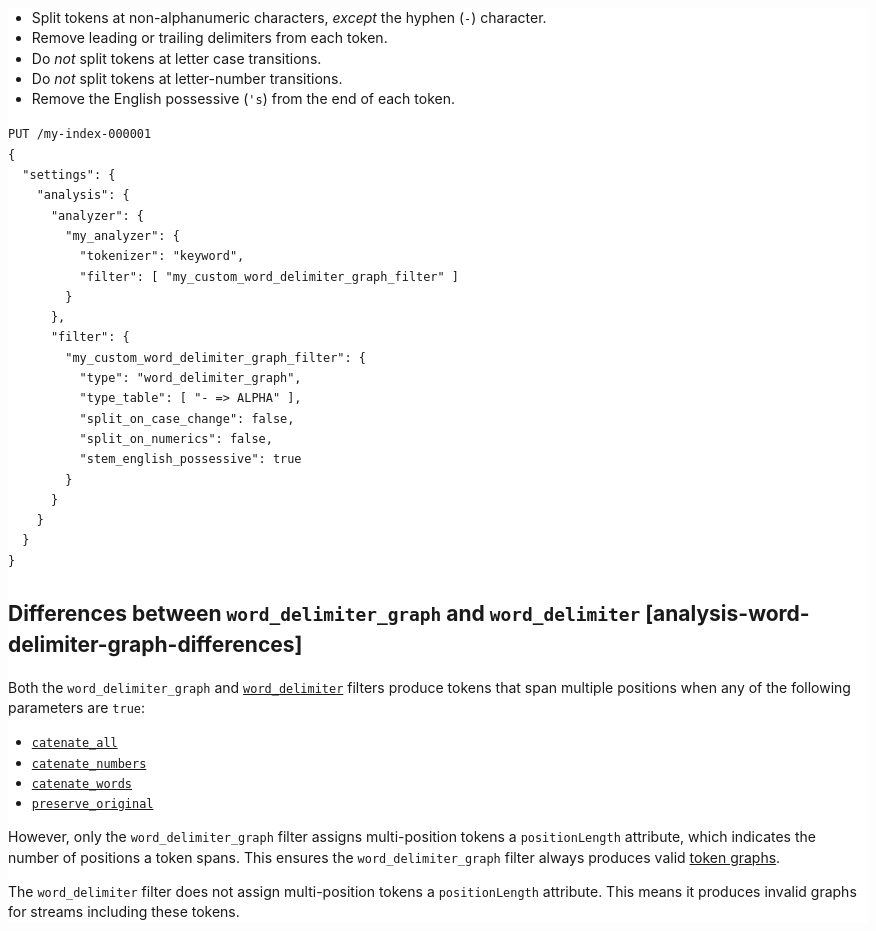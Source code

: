 * Split tokens at non-alphanumeric characters, *except* the hyphen (`-`) character.
* Remove leading or trailing delimiters from each token.
* Do *not* split tokens at letter case transitions.
* Do *not* split tokens at letter-number transitions.
* Remove the English possessive (`'s`) from the end of each token.

```console
PUT /my-index-000001
{
  "settings": {
    "analysis": {
      "analyzer": {
        "my_analyzer": {
          "tokenizer": "keyword",
          "filter": [ "my_custom_word_delimiter_graph_filter" ]
        }
      },
      "filter": {
        "my_custom_word_delimiter_graph_filter": {
          "type": "word_delimiter_graph",
          "type_table": [ "- => ALPHA" ],
          "split_on_case_change": false,
          "split_on_numerics": false,
          "stem_english_possessive": true
        }
      }
    }
  }
}
```


## Differences between `word_delimiter_graph` and `word_delimiter` [analysis-word-delimiter-graph-differences]

Both the `word_delimiter_graph` and [`word_delimiter`](analysis-word-delimiter-tokenfilter.md) filters produce tokens that span multiple positions when any of the following parameters are `true`:

* [`catenate_all`](analysis-word-delimiter-graph-tokenfilter.md#word-delimiter-graph-tokenfilter-catenate-all)
* [`catenate_numbers`](analysis-word-delimiter-graph-tokenfilter.md#word-delimiter-graph-tokenfilter-catenate-numbers)
* [`catenate_words`](analysis-word-delimiter-graph-tokenfilter.md#word-delimiter-graph-tokenfilter-catenate-words)
* [`preserve_original`](analysis-word-delimiter-graph-tokenfilter.md#word-delimiter-graph-tokenfilter-preserve-original)

However, only the `word_delimiter_graph` filter assigns multi-position tokens a `positionLength` attribute, which indicates the number of positions a token spans. This ensures the `word_delimiter_graph` filter always produces valid [token graphs](token-graphs.md).

The `word_delimiter` filter does not assign multi-position tokens a `positionLength` attribute. This means it produces invalid graphs for streams including these tokens.
